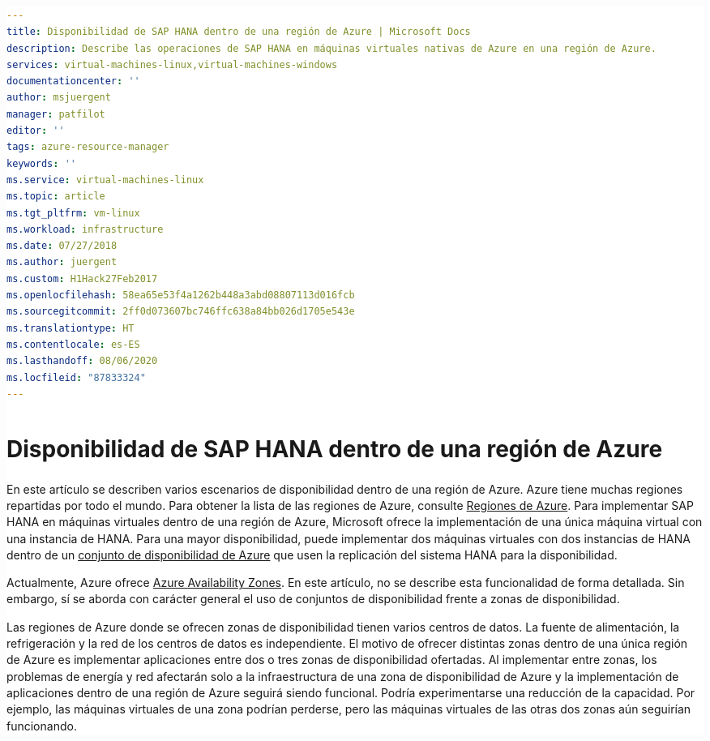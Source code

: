 ```yaml
---
title: Disponibilidad de SAP HANA dentro de una región de Azure | Microsoft Docs
description: Describe las operaciones de SAP HANA en máquinas virtuales nativas de Azure en una región de Azure.
services: virtual-machines-linux,virtual-machines-windows
documentationcenter: ''
author: msjuergent
manager: patfilot
editor: ''
tags: azure-resource-manager
keywords: ''
ms.service: virtual-machines-linux
ms.topic: article
ms.tgt_pltfrm: vm-linux
ms.workload: infrastructure
ms.date: 07/27/2018
ms.author: juergent
ms.custom: H1Hack27Feb2017
ms.openlocfilehash: 58ea65e53f4a1262b448a3abd08807113d016fcb
ms.sourcegitcommit: 2ff0d073607bc746ffc638a84bb026d1705e543e
ms.translationtype: HT
ms.contentlocale: es-ES
ms.lasthandoff: 08/06/2020
ms.locfileid: "87833324"
---
```

# <a name="sap-hana-availability-within-one-azure-region"></a>Disponibilidad de SAP HANA dentro de una región de Azure
En este artículo se describen varios escenarios de disponibilidad dentro de una región de Azure. Azure tiene muchas regiones repartidas por todo el mundo. Para obtener la lista de las regiones de Azure, consulte [Regiones de Azure](https://azure.microsoft.com/regions/). Para implementar SAP HANA en máquinas virtuales dentro de una región de Azure, Microsoft ofrece la implementación de una única máquina virtual con una instancia de HANA. Para una mayor disponibilidad, puede implementar dos máquinas virtuales con dos instancias de HANA dentro de un [conjunto de disponibilidad de Azure](../../windows/tutorial-availability-sets.md) que usen la replicación del sistema HANA para la disponibilidad. 

Actualmente, Azure ofrece [Azure Availability Zones](../../../availability-zones/az-overview.md). En este artículo, no se describe esta funcionalidad de forma detallada. Sin embargo, sí se aborda con carácter general el uso de conjuntos de disponibilidad frente a zonas de disponibilidad.

Las regiones de Azure donde se ofrecen zonas de disponibilidad tienen varios centros de datos. La fuente de alimentación, la refrigeración y la red de los centros de datos es independiente. El motivo de ofrecer distintas zonas dentro de una única región de Azure es implementar aplicaciones entre dos o tres zonas de disponibilidad ofertadas. Al implementar entre zonas, los problemas de energía y red afectarán solo a la infraestructura de una zona de disponibilidad de Azure y la implementación de aplicaciones dentro de una región de Azure seguirá siendo funcional. Podría experimentarse una reducción de la capacidad. Por ejemplo, las máquinas virtuales de una zona podrían perderse, pero las máquinas virtuales de las otras dos zonas aún seguirían funcionando. 
 